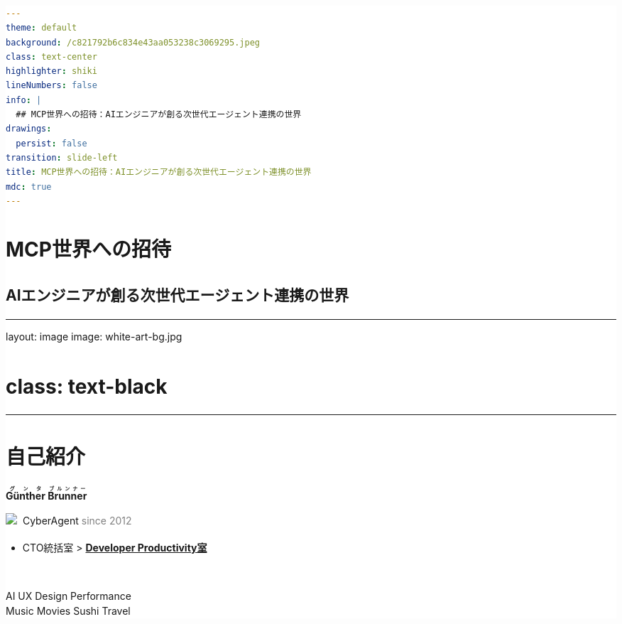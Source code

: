 ```yaml
---
theme: default
background: /c821792b6c834e43aa053238c3069295.jpeg
class: text-center
highlighter: shiki
lineNumbers: false
info: |
  ## MCP世界への招待：AIエンジニアが創る次世代エージェント連携の世界
drawings:
  persist: false
transition: slide-left
title: MCP世界への招待：AIエンジニアが創る次世代エージェント連携の世界
mdc: true
---
```


# <span class="text-gradient-primary">MCP世界への招待</span> 
## <span class="text-gradient-secondary">AIエンジニアが創る次世代エージェント連携の世界</span> <mdi-heart class="text-pink-500" />



---
layout: image
image: white-art-bg.jpg
# class: text-black
---
<div class="text-black">

# 自己紹介
 
<fluent-emoji-person-light /> **<ruby>Günther<rt>グンタ</rt></ruby> <ruby>Brunner<rt>ブルンナー</rt></ruby>**

<img src="/CALogo.svg" alt="CA" width="20px" height="20px" style="display: inline-block; vertical-align: middle; margin-bottom: 5px;" /> CyberAgent <span style="color: gray;">since 2012</span>
<br>

- <mdi-office-building class="text-orange-500" /> CTO統括室 <carbon-development class="text-teal-500" /> > [**Developer Productivity室**](https://site.developerproductivity.dev/) 
<br>


<flat-color-icons-like /> <logos-openai-icon /> AI <majesticons-ux-circle-line /> UX <logos-figma /> Design <emojione-v1-lightning-mood /> Performance
<br>
<logos-spotify-icon /> Music <logos-netflix-icon /> Movies <noto-sushi /> Sushi <material-symbols-travel class="text-blue-400" /> Travel
